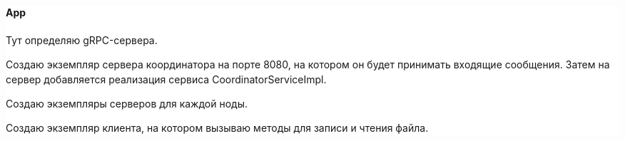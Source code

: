 #### App

Тут определяю gRPC-сервера.

Создаю экземпляр сервера координатора на порте 8080, на котором он будет принимать входящие сообщения. Затем на сервер добавляется реализация сервиса CoordinatorServiceImpl.

Создаю экземпляры серверов для каждой ноды. 

Создаю экземпляр клиента, на котором вызываю методы для записи и чтения файла. 
